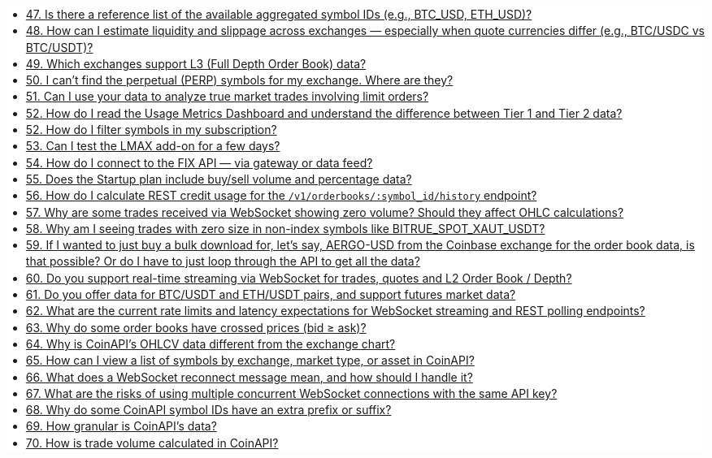   + [47. Is there a reference list of the available aggregated symbol IDs (e.g., BTC\_USD, ETH\_USD)?](/general/faq/Market-Data-API/#47-is-there-a-reference-list-of-the-available-aggregated-symbol-ids-eg-btc_usd-eth_usd)
  + [48. How can I estimate liquidity and slippage across exchanges — especially when quote currencies differ (e.g., BTC/USDC vs BTC/USDT)?](/general/faq/Market-Data-API/#48-how-can-i-estimate-liquidity-and-slippage-across-exchanges--especially-when-quote-currencies-differ-eg-btcusdc-vs-btcusdt)
  + [49. Which exchanges support L3 (Full Depth Order Book) data?](/general/faq/Market-Data-API/#49-which-exchanges-support-l3-full-depth-order-book-data)
  + [50. I can’t find the perpetual (PERP) symbols for my exchange. Where are they?](/general/faq/Market-Data-API/#50-i-cant-find-the-perpetual-perp-symbols-for-my-exchange-where-are-they)
  + [51. Can I use your data to analyze true market trades involving limit orders?](/general/faq/Market-Data-API/#51-can-i-use-your-data-to-analyze-true-market-trades-involving-limit-orders)
  + [52. How do I read the Usage Metrics Dashboard and understand the difference between Tier 1 and Tier 2 data?](/general/faq/Market-Data-API/#52-how-do-i-read-the-usage-metrics-dashboard-and-understand-the-difference-between-tier-1-and-tier-2-data)
  + [52. How do I filter symbols in my subscription?](/general/faq/Market-Data-API/#52-how-do-i-filter-symbols-in-my-subscription)
  + [53. Can I test the LMAX add-on for a few days?](/general/faq/Market-Data-API/#53-can-i-test-the-lmax-add-on-for-a-few-days)
  + [54. How do I connect to the FIX API — via gateway or data feed?](/general/faq/Market-Data-API/#54-how-do-i-connect-to-the-fix-api--via-gateway-or-data-feed)
  + [55. Does the Startup plan include buy/sell volume and percentage data?](/general/faq/Market-Data-API/#55-does-the-startup-plan-include-buysell-volume-and-percentage-data)
  + [56. How do I calculate REST credit usage for the `/v1/orderbooks/:symbol_id/history` endpoint?](/general/faq/Market-Data-API/#56-how-do-i-calculate-rest-credit-usage-for-the-v1orderbookssymbol_idhistory-endpoint)
  + [57. Why are some trades received via WebSocket showing zero volume? Should they affect OHLC calculations?](/general/faq/Market-Data-API/#57-why-are-some-trades-received-via-websocket-showing-zero-volume-should-they-affect-ohlc-calculations)
  + [58. Why am I seeing trades with zero size in non-index symbols like BITRUE\_SPOT\_XAUT\_USDT?](/general/faq/Market-Data-API/#58-why-am-i-seeing-trades-with-zero-size-in-non-index-symbols-like-bitrue_spot_xaut_usdt)
  + [59. If I wanted to just buy a bulk download for, let’s say, AERGO-USD from the Coinbase exchange for the order book data, is that possible? Or do I have to just loop through the API to get all the data?](/general/faq/Market-Data-API/#59-if-i-wanted-to-just-buy-a-bulk-download-for-lets-say-aergo-usd-from-the-coinbase-exchange-for-the-order-book-data-is-that-possible-or-do-i-have-to-just-loop-through-the-api-to-get-all-the-data)
  + [60. Do you support real-time streaming via WebSocket for trades, quotes and L2 Order Book / Depth?](/general/faq/Market-Data-API/#60-do-you-support-real-time-streaming-via-websocket-for-trades-quotes-and-l2-order-book--depth)
  + [61. Do you offer data for BTC/USDT and ETH/USDT pairs, and support futures market data?](/general/faq/Market-Data-API/#61-do-you-offer-data-for-btcusdt-and-ethusdt-pairs-and-support-futures-market-data)
  + [62. What are the current rate limits and latency expectations for WebSocket streaming and REST polling endpoints?](/general/faq/Market-Data-API/#62-what-are-the-current-rate-limits-and-latency-expectations-for-websocket-streaming-and-rest-polling-endpoints)
  + [63. Why do some order books have crossed prices (bid ≥ ask)?](/general/faq/Market-Data-API/#63-why-do-some-order-books-have-crossed-prices-bid--ask)
  + [64. Why is CoinAPI’s OHLCV data different from the exchange chart?](/general/faq/Market-Data-API/#64-why-is-coinapis-ohlcv-data-different-from-the-exchange-chart)
  + [65. How can I view a list of symbols by exchange, market type, or asset in CoinAPI?](/general/faq/Market-Data-API/#65-how-can-i-view-a-list-of-symbols-by-exchange-market-type-or-asset-in-coinapi)
  + [66. What does a WebSocket reconnect message mean, and how should I handle it?](/general/faq/Market-Data-API/#66-what-does-a-websocket-reconnect-message-mean-and-how-should-i-handle-it)
  + [67. What are the risks of using multiple concurrent WebSocket connections with the same API key?](/general/faq/Market-Data-API/#67-what-are-the-risks-of-using-multiple-concurrent-websocket-connections-with-the-same-api-key)
  + [68. Why do some CoinAPI symbol IDs have an extra prefix or suffix?](/general/faq/Market-Data-API/#68-why-do-some-coinapi-symbol-ids-have-an-extra-prefix-or-suffix)
  + [69. How granular is CoinAPI’s data?](/general/faq/Market-Data-API/#69-how-granular-is-coinapis-data)
  + [70. How is trade volume calculated in CoinAPI?](/general/faq/Market-Data-API/#70-how-is-trade-volume-calculated-in-coinapi)